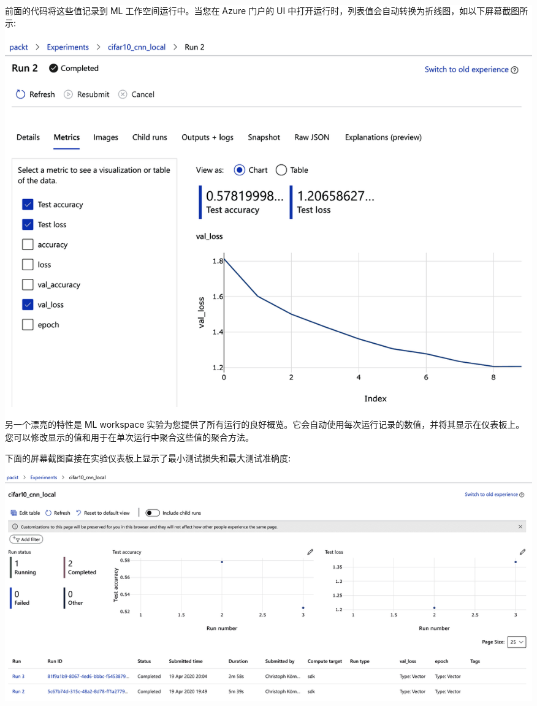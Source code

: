 前面的代码将这些值记录到 ML 工作空间运行中。当您在 Azure 门户的 UI 中打开运行时，列表值会自动转换为折线图，如以下屏幕截图所示:

![](img/67ef9667-99df-458d-9033-243d46a2de23.png)

另一个漂亮的特性是 ML workspace 实验为您提供了所有运行的良好概览。它会自动使用每次运行记录的数值，并将其显示在仪表板上。您可以修改显示的值和用于在单次运行中聚合这些值的聚合方法。

下面的屏幕截图直接在实验仪表板上显示了最小测试损失和最大测试准确度:

![](img/a3063c50-56b7-4c27-bc34-cf30ca8ef430.png)
